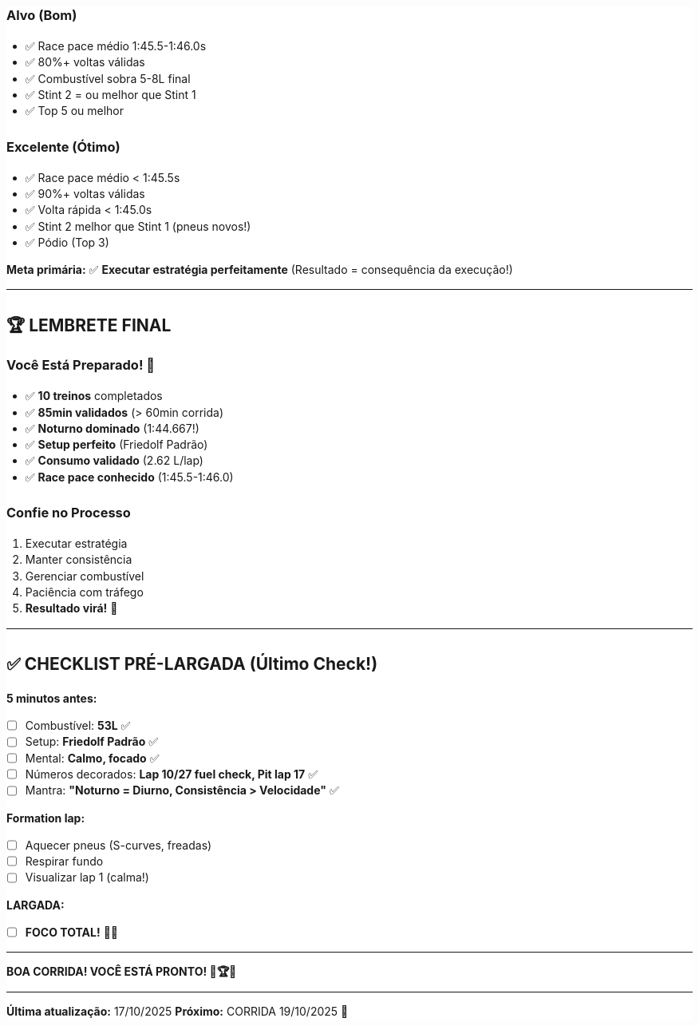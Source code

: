 ### Alvo (Bom)
- ✅ Race pace médio 1:45.5-1:46.0s
- ✅ 80%+ voltas válidas
- ✅ Combustível sobra 5-8L final
- ✅ Stint 2 = ou melhor que Stint 1
- ✅ Top 5 ou melhor

### Excelente (Ótimo)
- ✅ Race pace médio < 1:45.5s
- ✅ 90%+ voltas válidas
- ✅ Volta rápida < 1:45.0s
- ✅ Stint 2 melhor que Stint 1 (pneus novos!)
- ✅ Pódio (Top 3)

**Meta primária:** ✅ **Executar estratégia perfeitamente**
(Resultado = consequência da execução!)

---

## 🏆 LEMBRETE FINAL

### Você Está Preparado! 💪
- ✅ **10 treinos** completados
- ✅ **85min validados** (> 60min corrida)
- ✅ **Noturno dominado** (1:44.667!)
- ✅ **Setup perfeito** (Friedolf Padrão)
- ✅ **Consumo validado** (2.62 L/lap)
- ✅ **Race pace conhecido** (1:45.5-1:46.0)

### Confie no Processo
1. Executar estratégia
2. Manter consistência
3. Gerenciar combustível
4. Paciência com tráfego
5. **Resultado virá!** 🏁

---

## ✅ CHECKLIST PRÉ-LARGADA (Último Check!)

**5 minutos antes:**
- [ ] Combustível: **53L** ✅
- [ ] Setup: **Friedolf Padrão** ✅
- [ ] Mental: **Calmo, focado** ✅
- [ ] Números decorados: **Lap 10/27 fuel check, Pit lap 17** ✅
- [ ] Mantra: **"Noturno = Diurno, Consistência > Velocidade"** ✅

**Formation lap:**
- [ ] Aquecer pneus (S-curves, freadas)
- [ ] Respirar fundo
- [ ] Visualizar lap 1 (calma!)

**LARGADA:**
- [ ] **FOCO TOTAL!** 🏁🌙

---

**BOA CORRIDA! VOCÊ ESTÁ PRONTO! 💪🏆🌙**

---

**Última atualização:** 17/10/2025
**Próximo:** CORRIDA 19/10/2025 🏁
